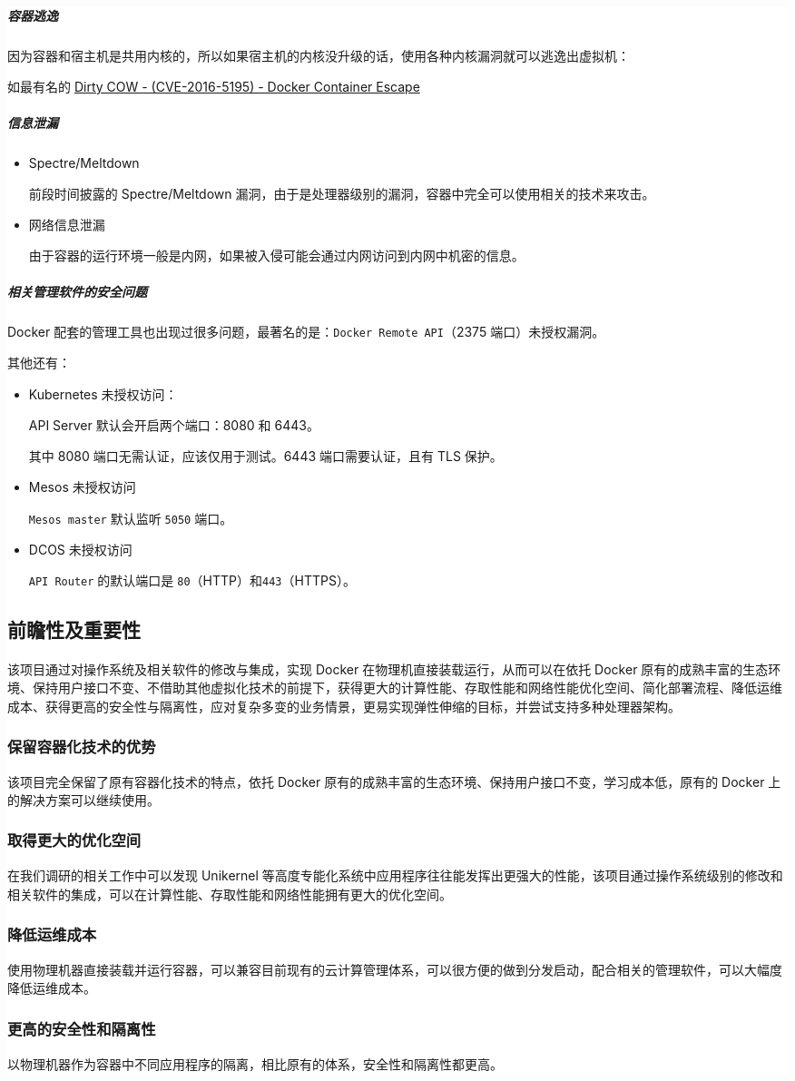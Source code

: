 ##### 容器逃逸

因为容器和宿主机是共用内核的，所以如果宿主机的内核没升级的话，使用各种内核漏洞就可以逃逸出虚拟机：

如最有名的  [Dirty COW - (CVE-2016-5195) - Docker Container Escape](https://blog.paranoidsoftware.com/dirty-cow-cve-2016-5195-docker-container-escape/) 

##### 信息泄漏

- Spectre/Meltdown

  前段时间披露的 Spectre/Meltdown 漏洞，由于是处理器级别的漏洞，容器中完全可以使用相关的技术来攻击。

- 网络信息泄漏

  由于容器的运行环境一般是内网，如果被入侵可能会通过内网访问到内网中机密的信息。

##### 相关管理软件的安全问题

Docker 配套的管理工具也出现过很多问题，最著名的是：`Docker Remote API`（2375 端口）未授权漏洞。

其他还有：

- Kubernetes 未授权访问：

  API Server 默认会开启两个端口：8080 和 6443。

  其中 8080 端口无需认证，应该仅用于测试。6443 端口需要认证，且有 TLS 保护。

- Mesos 未授权访问

  `Mesos master` 默认监听 `5050` 端口。

- DCOS 未授权访问

  `API Router` 的默认端口是 `80`（HTTP）和`443`（HTTPS）。

## 前瞻性及重要性

该项目通过对操作系统及相关软件的修改与集成，实现 Docker 在物理机直接装载运行，从而可以在依托 Docker 原有的成熟丰富的生态环境、保持用户接口不变、不借助其他虚拟化技术的前提下，获得更大的计算性能、存取性能和网络性能优化空间、简化部署流程、降低运维成本、获得更高的安全性与隔离性，应对复杂多变的业务情景，更易实现弹性伸缩的目标，并尝试支持多种处理器架构。

### 保留容器化技术的优势

该项目完全保留了原有容器化技术的特点，依托 Docker 原有的成熟丰富的生态环境、保持用户接口不变，学习成本低，原有的 Docker 上的解决方案可以继续使用。

### 取得更大的优化空间

在我们调研的相关工作中可以发现 Unikernel 等高度专能化系统中应用程序往往能发挥出更强大的性能，该项目通过操作系统级别的修改和相关软件的集成，可以在计算性能、存取性能和网络性能拥有更大的优化空间。

### 降低运维成本

使用物理机器直接装载并运行容器，可以兼容目前现有的云计算管理体系，可以很方便的做到分发启动，配合相关的管理软件，可以大幅度降低运维成本。

### 更高的安全性和隔离性

以物理机器作为容器中不同应用程序的隔离，相比原有的体系，安全性和隔离性都更高。
